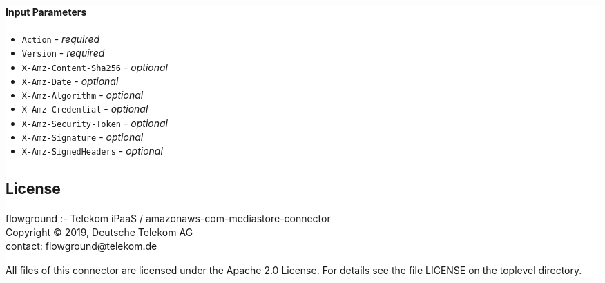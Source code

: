 #### Input Parameters
* `Action` - _required_
* `Version` - _required_
* `X-Amz-Content-Sha256` - _optional_
* `X-Amz-Date` - _optional_
* `X-Amz-Algorithm` - _optional_
* `X-Amz-Credential` - _optional_
* `X-Amz-Security-Token` - _optional_
* `X-Amz-Signature` - _optional_
* `X-Amz-SignedHeaders` - _optional_

## License

flowground :- Telekom iPaaS / amazonaws-com-mediastore-connector<br/>
Copyright © 2019, [Deutsche Telekom AG](https://www.telekom.de)<br/>
contact: flowground@telekom.de

All files of this connector are licensed under the Apache 2.0 License. For details
see the file LICENSE on the toplevel directory.
